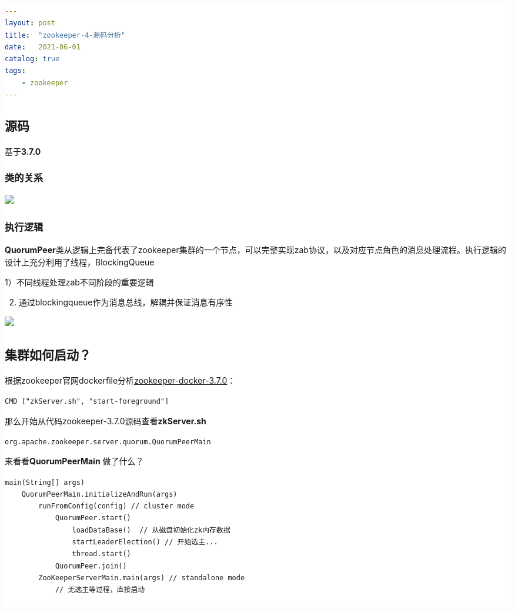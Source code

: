 ```yaml
---
layout: post
title:  "zookeeper-4-源码分析"
date:   2021-06-01
catalog: true
tags:
    - zookeeper
---
```

## 源码

基于**3.7.0**

### 类的关系

![](https://user-images.githubusercontent.com/2216435/119318586-194ff780-bcac-11eb-9c90-28aef0b1d731.png)



### 执行逻辑

**QuorumPeer**类从逻辑上完备代表了zookeeper集群的一个节点，可以完整实现zab协议，以及对应节点角色的消息处理流程。执行逻辑的设计上充分利用了线程，BlockingQueue

1）不同线程处理zab不同阶段的重要逻辑

2)  通过blockingqueue作为消息总线，解耦并保证消息有序性

![](https://user-images.githubusercontent.com/2216435/119611332-20524380-be2d-11eb-84cc-82c0f243a4c7.png)

## 集群如何启动？

根据zookeeper官网dockerfile分析[zookeeper-docker-3.7.0](https://github.com/31z4/zookeeper-docker/blob/088d6cc2d70c0d6898c4d0afd953d85052dd2aa2/3.7.0/Dockerfile)：

`CMD ["zkServer.sh", "start-foreground"]`

那么开始从代码zookeeper-3.7.0源码查看**zkServer.sh**

`org.apache.zookeeper.server.quorum.QuorumPeerMain`

来看看**QuorumPeerMain** 做了什么？

```
main(String[] args)
	QuorumPeerMain.initializeAndRun(args)
		runFromConfig(config) // cluster mode
			QuorumPeer.start()
				loadDataBase()	// 从磁盘初始化zk内存数据
				startLeaderElection() // 开始选主...
				thread.start()
			QuorumPeer.join()
		ZooKeeperServerMain.main(args) // standalone mode
			// 无选主等过程，直接启动
		
```


[^刷盘]: zookeeper.forceSync默认为"yes"